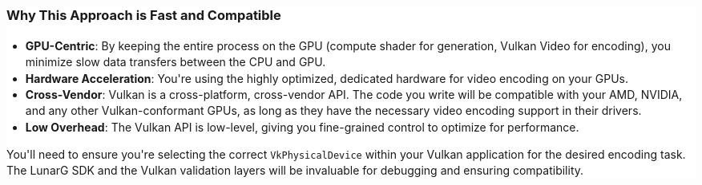 ### Why This Approach is Fast and Compatible

* **GPU-Centric**: By keeping the entire process on the GPU (compute shader for generation, Vulkan Video for encoding), you minimize slow data transfers between the CPU and GPU.
* **Hardware Acceleration**: You're using the highly optimized, dedicated hardware for video encoding on your GPUs.
* **Cross-Vendor**: Vulkan is a cross-platform, cross-vendor API. The code you write will be compatible with your AMD, NVIDIA, and any other Vulkan-conformant GPUs, as long as they have the necessary video encoding support in their drivers.
* **Low Overhead**: The Vulkan API is low-level, giving you fine-grained control to optimize for performance.

You'll need to ensure you're selecting the correct `VkPhysicalDevice` within your Vulkan application for the desired encoding task. The LunarG SDK and the Vulkan validation layers will be invaluable for debugging and ensuring compatibility.
